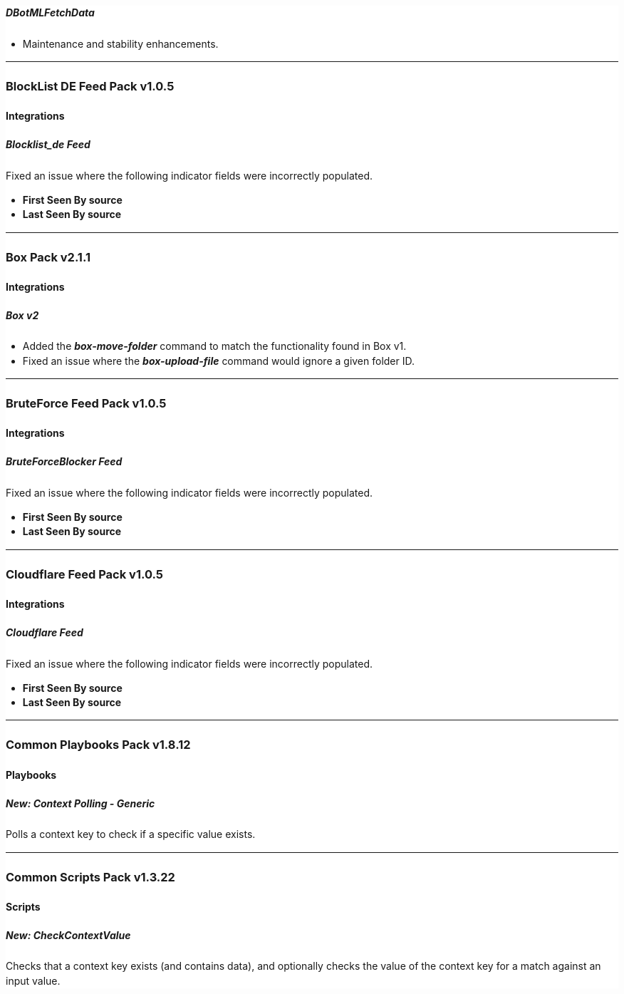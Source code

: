 ##### DBotMLFetchData
- Maintenance and stability enhancements.

---

### BlockList DE Feed Pack v1.0.5
#### Integrations
##### Blocklist_de Feed
Fixed an issue where the following indicator fields were incorrectly populated.
- **First Seen By source** 
- **Last Seen By source**

---

### Box Pack v2.1.1
#### Integrations
##### Box v2
- Added the ***box-move-folder*** command to match the functionality found in Box v1.
- Fixed an issue where the ***box-upload-file*** command would ignore a given folder ID.

---

### BruteForce Feed Pack v1.0.5
#### Integrations
##### BruteForceBlocker Feed
Fixed an issue where the following indicator fields were incorrectly populated.
- **First Seen By source** 
- **Last Seen By source**

---

### Cloudflare Feed Pack v1.0.5
#### Integrations
##### Cloudflare Feed
Fixed an issue where the following indicator fields were incorrectly populated.
- **First Seen By source** 
- **Last Seen By source**

---

### Common Playbooks Pack v1.8.12
#### Playbooks
##### New: Context Polling - Generic
Polls a context key to check if a specific value exists.

---

### Common Scripts Pack v1.3.22
#### Scripts
##### New: CheckContextValue
Checks that a context key exists (and contains data), and optionally checks the value of the context key for a match against an input value.
